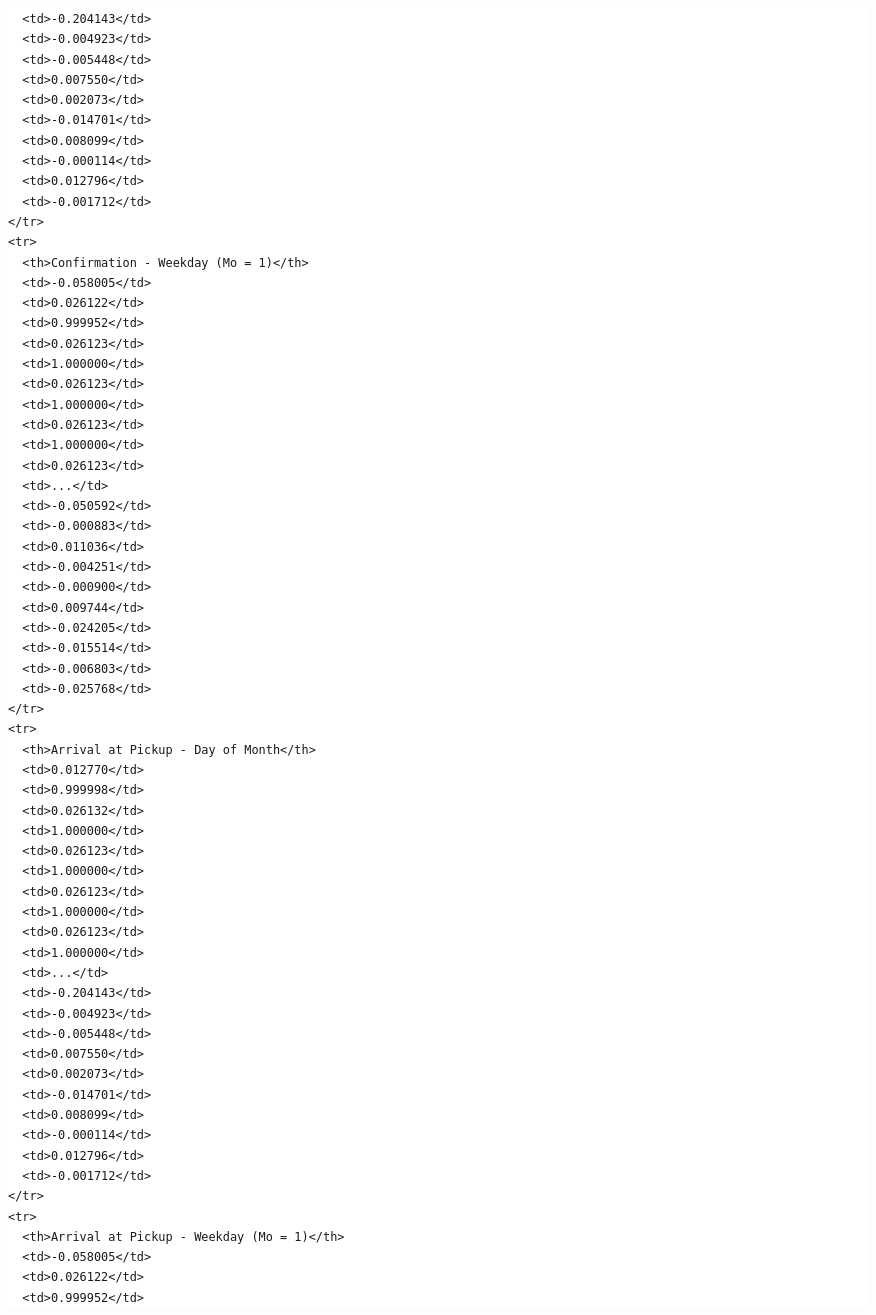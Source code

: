       <td>-0.204143</td>
      <td>-0.004923</td>
      <td>-0.005448</td>
      <td>0.007550</td>
      <td>0.002073</td>
      <td>-0.014701</td>
      <td>0.008099</td>
      <td>-0.000114</td>
      <td>0.012796</td>
      <td>-0.001712</td>
    </tr>
    <tr>
      <th>Confirmation - Weekday (Mo = 1)</th>
      <td>-0.058005</td>
      <td>0.026122</td>
      <td>0.999952</td>
      <td>0.026123</td>
      <td>1.000000</td>
      <td>0.026123</td>
      <td>1.000000</td>
      <td>0.026123</td>
      <td>1.000000</td>
      <td>0.026123</td>
      <td>...</td>
      <td>-0.050592</td>
      <td>-0.000883</td>
      <td>0.011036</td>
      <td>-0.004251</td>
      <td>-0.000900</td>
      <td>0.009744</td>
      <td>-0.024205</td>
      <td>-0.015514</td>
      <td>-0.006803</td>
      <td>-0.025768</td>
    </tr>
    <tr>
      <th>Arrival at Pickup - Day of Month</th>
      <td>0.012770</td>
      <td>0.999998</td>
      <td>0.026132</td>
      <td>1.000000</td>
      <td>0.026123</td>
      <td>1.000000</td>
      <td>0.026123</td>
      <td>1.000000</td>
      <td>0.026123</td>
      <td>1.000000</td>
      <td>...</td>
      <td>-0.204143</td>
      <td>-0.004923</td>
      <td>-0.005448</td>
      <td>0.007550</td>
      <td>0.002073</td>
      <td>-0.014701</td>
      <td>0.008099</td>
      <td>-0.000114</td>
      <td>0.012796</td>
      <td>-0.001712</td>
    </tr>
    <tr>
      <th>Arrival at Pickup - Weekday (Mo = 1)</th>
      <td>-0.058005</td>
      <td>0.026122</td>
      <td>0.999952</td>